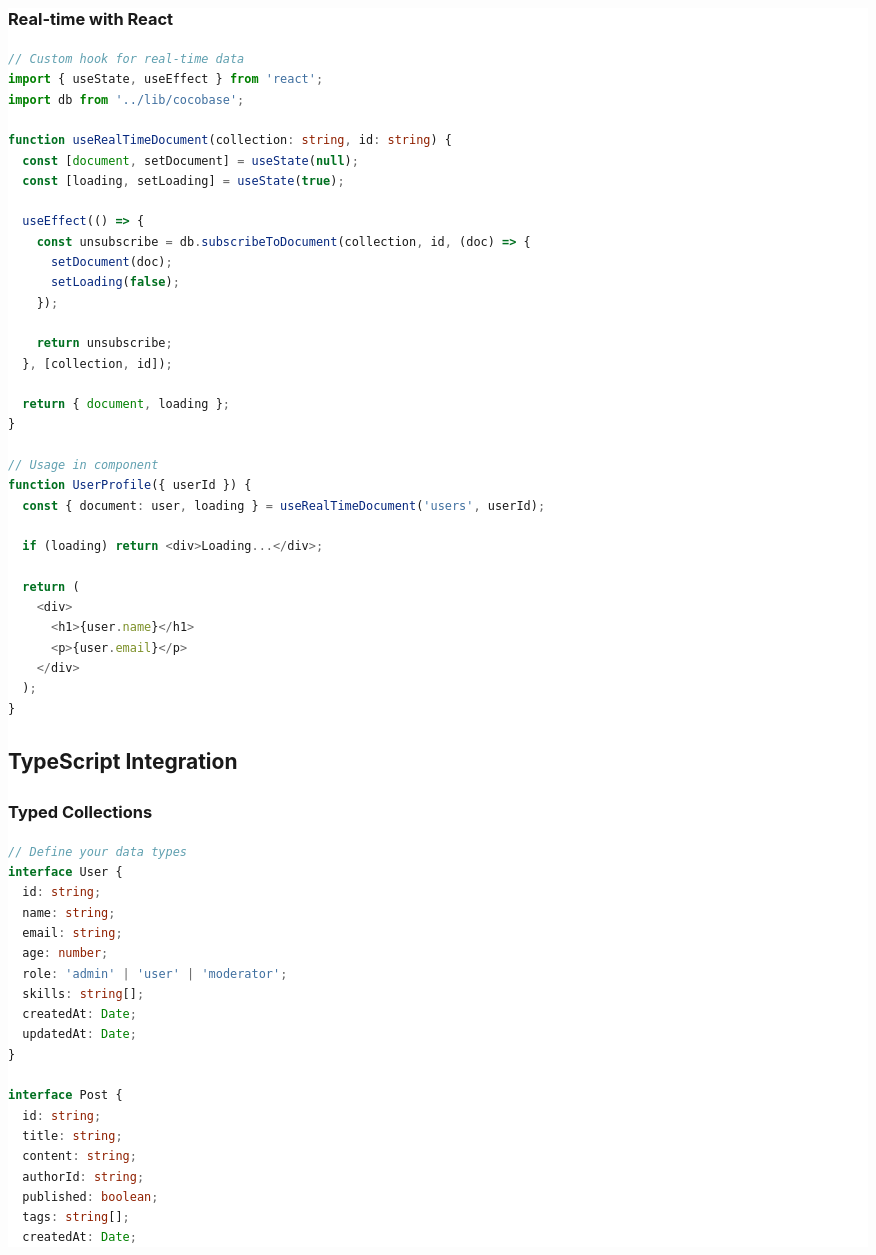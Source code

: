 ### Real-time with React

```typescript
// Custom hook for real-time data
import { useState, useEffect } from 'react';
import db from '../lib/cocobase';

function useRealTimeDocument(collection: string, id: string) {
  const [document, setDocument] = useState(null);
  const [loading, setLoading] = useState(true);

  useEffect(() => {
    const unsubscribe = db.subscribeToDocument(collection, id, (doc) => {
      setDocument(doc);
      setLoading(false);
    });

    return unsubscribe;
  }, [collection, id]);

  return { document, loading };
}

// Usage in component
function UserProfile({ userId }) {
  const { document: user, loading } = useRealTimeDocument('users', userId);

  if (loading) return <div>Loading...</div>;

  return (
    <div>
      <h1>{user.name}</h1>
      <p>{user.email}</p>
    </div>
  );
}
```

## TypeScript Integration

### Typed Collections

```typescript
// Define your data types
interface User {
  id: string;
  name: string;
  email: string;
  age: number;
  role: 'admin' | 'user' | 'moderator';
  skills: string[];
  createdAt: Date;
  updatedAt: Date;
}

interface Post {
  id: string;
  title: string;
  content: string;
  authorId: string;
  published: boolean;
  tags: string[];
  createdAt: Date;
```